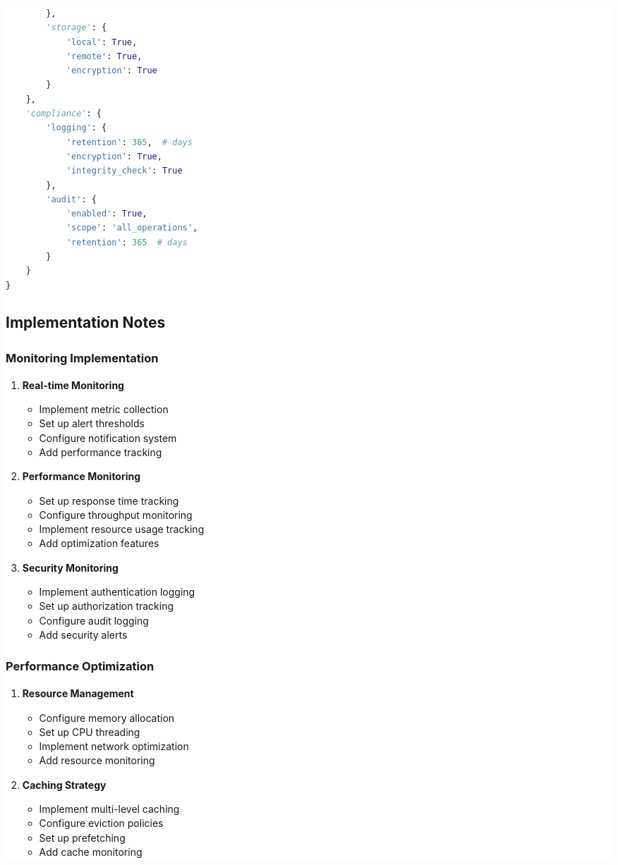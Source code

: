 ```python
        },
        'storage': {
            'local': True,
            'remote': True,
            'encryption': True
        }
    },
    'compliance': {
        'logging': {
            'retention': 365,  # days
            'encryption': True,
            'integrity_check': True
        },
        'audit': {
            'enabled': True,
            'scope': 'all_operations',
            'retention': 365  # days
        }
    }
}
```

## Implementation Notes

### Monitoring Implementation
1. **Real-time Monitoring**
   - Implement metric collection
   - Set up alert thresholds
   - Configure notification system
   - Add performance tracking

2. **Performance Monitoring**
   - Set up response time tracking
   - Configure throughput monitoring
   - Implement resource usage tracking
   - Add optimization features

3. **Security Monitoring**
   - Implement authentication logging
   - Set up authorization tracking
   - Configure audit logging
   - Add security alerts

### Performance Optimization
1. **Resource Management**
   - Configure memory allocation
   - Set up CPU threading
   - Implement network optimization
   - Add resource monitoring

2. **Caching Strategy**
   - Implement multi-level caching
   - Configure eviction policies
   - Set up prefetching
   - Add cache monitoring
